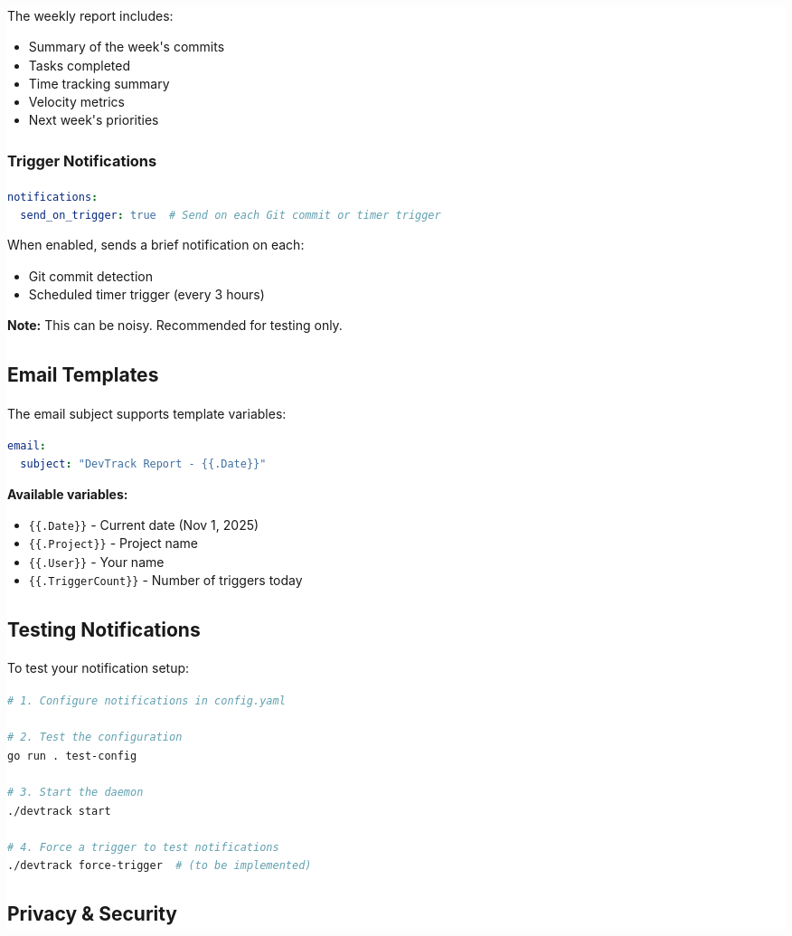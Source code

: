 The weekly report includes:
- Summary of the week's commits
- Tasks completed
- Time tracking summary
- Velocity metrics
- Next week's priorities

### Trigger Notifications

```yaml
notifications:
  send_on_trigger: true  # Send on each Git commit or timer trigger
```

When enabled, sends a brief notification on each:
- Git commit detection
- Scheduled timer trigger (every 3 hours)

**Note:** This can be noisy. Recommended for testing only.

## Email Templates

The email subject supports template variables:

```yaml
email:
  subject: "DevTrack Report - {{.Date}}"
```

**Available variables:**
- `{{.Date}}` - Current date (Nov 1, 2025)
- `{{.Project}}` - Project name
- `{{.User}}` - Your name
- `{{.TriggerCount}}` - Number of triggers today

## Testing Notifications

To test your notification setup:

```bash
# 1. Configure notifications in config.yaml

# 2. Test the configuration
go run . test-config

# 3. Start the daemon
./devtrack start

# 4. Force a trigger to test notifications
./devtrack force-trigger  # (to be implemented)
```

## Privacy & Security
